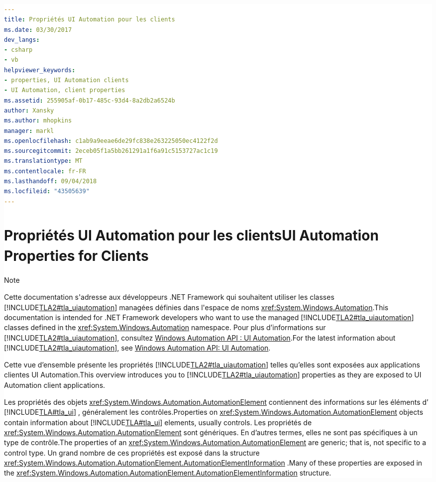 ```yaml
---
title: Propriétés UI Automation pour les clients
ms.date: 03/30/2017
dev_langs:
- csharp
- vb
helpviewer_keywords:
- properties, UI Automation clients
- UI Automation, client properties
ms.assetid: 255905af-0b17-485c-93d4-8a2db2a6524b
author: Xansky
ms.author: mhopkins
manager: markl
ms.openlocfilehash: c1ab9a9eeae6de29fc838e263225050ec4122f2d
ms.sourcegitcommit: 2eceb05f1a5bb261291a1f6a91c5153727ac1c19
ms.translationtype: MT
ms.contentlocale: fr-FR
ms.lasthandoff: 09/04/2018
ms.locfileid: "43505639"
---
```

# <a name="ui-automation-properties-for-clients"></a><span data-ttu-id="00dac-102">Propriétés UI Automation pour les clients</span><span class="sxs-lookup"><span data-stu-id="00dac-102">UI Automation Properties for Clients</span></span>
> [!NOTE]
>  <span data-ttu-id="00dac-103">Cette documentation s'adresse aux développeurs .NET Framework qui souhaitent utiliser les classes [!INCLUDE[TLA2#tla_uiautomation](../../../includes/tla2sharptla-uiautomation-md.md)] managées définies dans l'espace de noms <xref:System.Windows.Automation>.</span><span class="sxs-lookup"><span data-stu-id="00dac-103">This documentation is intended for .NET Framework developers who want to use the managed [!INCLUDE[TLA2#tla_uiautomation](../../../includes/tla2sharptla-uiautomation-md.md)] classes defined in the <xref:System.Windows.Automation> namespace.</span></span> <span data-ttu-id="00dac-104">Pour plus d’informations sur [!INCLUDE[TLA2#tla_uiautomation](../../../includes/tla2sharptla-uiautomation-md.md)], consultez [Windows Automation API : UI Automation](https://go.microsoft.com/fwlink/?LinkID=156746).</span><span class="sxs-lookup"><span data-stu-id="00dac-104">For the latest information about [!INCLUDE[TLA2#tla_uiautomation](../../../includes/tla2sharptla-uiautomation-md.md)], see [Windows Automation API: UI Automation](https://go.microsoft.com/fwlink/?LinkID=156746).</span></span>  
  
 <span data-ttu-id="00dac-105">Cette vue d’ensemble présente les propriétés [!INCLUDE[TLA2#tla_uiautomation](../../../includes/tla2sharptla-uiautomation-md.md)] telles qu’elles sont exposées aux applications clientes UI Automation.</span><span class="sxs-lookup"><span data-stu-id="00dac-105">This overview introduces you to [!INCLUDE[TLA2#tla_uiautomation](../../../includes/tla2sharptla-uiautomation-md.md)] properties as they are exposed to UI Automation client applications.</span></span>  
  
 <span data-ttu-id="00dac-106">Les propriétés des objets <xref:System.Windows.Automation.AutomationElement> contiennent des informations sur les éléments d’ [!INCLUDE[TLA#tla_ui](../../../includes/tlasharptla-ui-md.md)] , généralement les contrôles.</span><span class="sxs-lookup"><span data-stu-id="00dac-106">Properties on <xref:System.Windows.Automation.AutomationElement> objects contain information about [!INCLUDE[TLA#tla_ui](../../../includes/tlasharptla-ui-md.md)] elements, usually controls.</span></span> <span data-ttu-id="00dac-107">Les propriétés de <xref:System.Windows.Automation.AutomationElement> sont génériques. En d’autres termes, elles ne sont pas spécifiques à un type de contrôle.</span><span class="sxs-lookup"><span data-stu-id="00dac-107">The properties of an <xref:System.Windows.Automation.AutomationElement> are generic; that is, not specific to a control type.</span></span> <span data-ttu-id="00dac-108">Un grand nombre de ces propriétés est exposé dans la structure <xref:System.Windows.Automation.AutomationElement.AutomationElementInformation> .</span><span class="sxs-lookup"><span data-stu-id="00dac-108">Many of these properties are exposed in the <xref:System.Windows.Automation.AutomationElement.AutomationElementInformation> structure.</span></span>  
  
